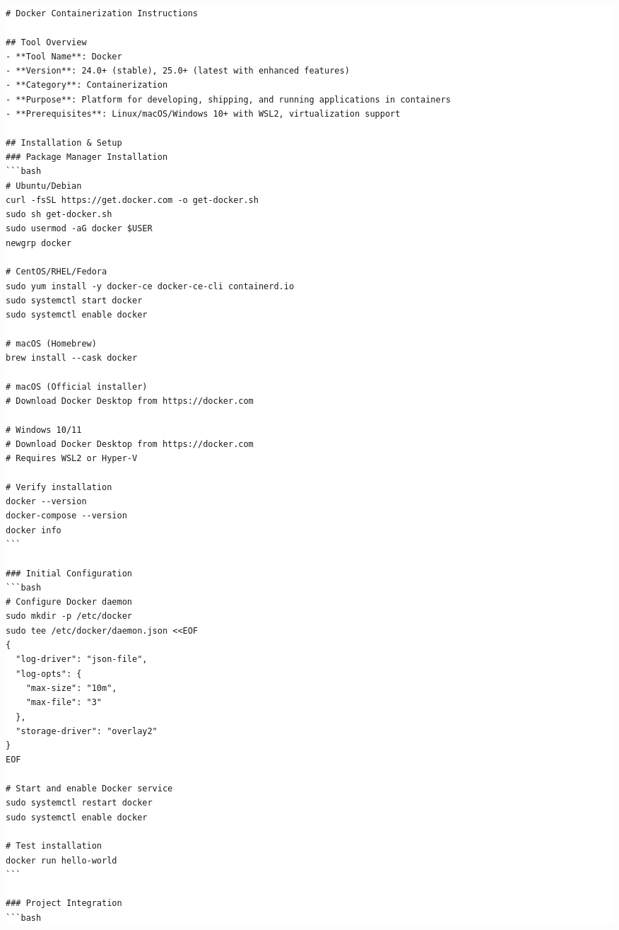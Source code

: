 ````instructions
# Docker Containerization Instructions

## Tool Overview
- **Tool Name**: Docker
- **Version**: 24.0+ (stable), 25.0+ (latest with enhanced features)
- **Category**: Containerization
- **Purpose**: Platform for developing, shipping, and running applications in containers
- **Prerequisites**: Linux/macOS/Windows 10+ with WSL2, virtualization support

## Installation & Setup
### Package Manager Installation
```bash
# Ubuntu/Debian
curl -fsSL https://get.docker.com -o get-docker.sh
sudo sh get-docker.sh
sudo usermod -aG docker $USER
newgrp docker

# CentOS/RHEL/Fedora
sudo yum install -y docker-ce docker-ce-cli containerd.io
sudo systemctl start docker
sudo systemctl enable docker

# macOS (Homebrew)
brew install --cask docker

# macOS (Official installer)
# Download Docker Desktop from https://docker.com

# Windows 10/11
# Download Docker Desktop from https://docker.com
# Requires WSL2 or Hyper-V

# Verify installation
docker --version
docker-compose --version
docker info
```

### Initial Configuration
```bash
# Configure Docker daemon
sudo mkdir -p /etc/docker
sudo tee /etc/docker/daemon.json <<EOF
{
  "log-driver": "json-file",
  "log-opts": {
    "max-size": "10m",
    "max-file": "3"
  },
  "storage-driver": "overlay2"
}
EOF

# Start and enable Docker service
sudo systemctl restart docker
sudo systemctl enable docker

# Test installation
docker run hello-world
```

### Project Integration
```bash
````